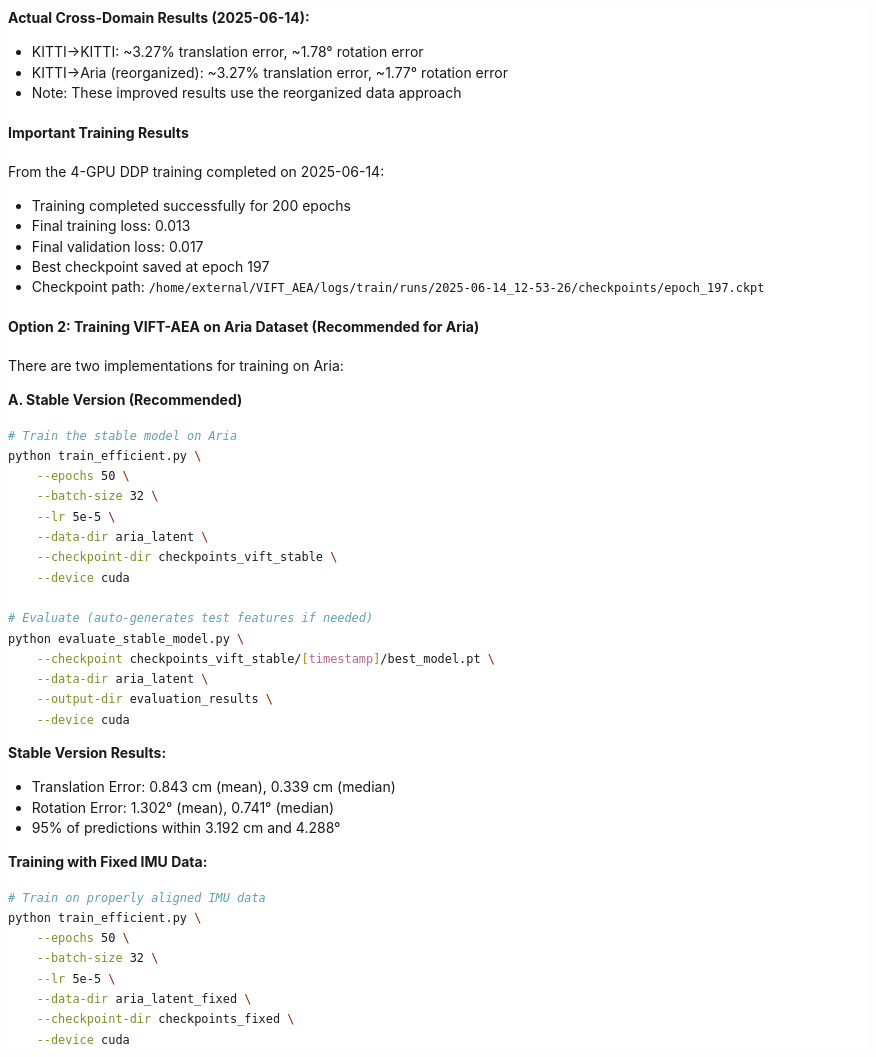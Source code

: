 **Actual Cross-Domain Results (2025-06-14):**
- KITTI→KITTI: ~3.27% translation error, ~1.78° rotation error
- KITTI→Aria (reorganized): ~3.27% translation error, ~1.77° rotation error
- Note: These improved results use the reorganized data approach

#### Important Training Results

From the 4-GPU DDP training completed on 2025-06-14:
- Training completed successfully for 200 epochs
- Final training loss: 0.013
- Final validation loss: 0.017
- Best checkpoint saved at epoch 197
- Checkpoint path: `/home/external/VIFT_AEA/logs/train/runs/2025-06-14_12-53-26/checkpoints/epoch_197.ckpt`

#### Option 2: Training VIFT-AEA on Aria Dataset (Recommended for Aria)

There are two implementations for training on Aria:

**A. Stable Version (Recommended)**

```bash
# Train the stable model on Aria
python train_efficient.py \
    --epochs 50 \
    --batch-size 32 \
    --lr 5e-5 \
    --data-dir aria_latent \
    --checkpoint-dir checkpoints_vift_stable \
    --device cuda

# Evaluate (auto-generates test features if needed)
python evaluate_stable_model.py \
    --checkpoint checkpoints_vift_stable/[timestamp]/best_model.pt \
    --data-dir aria_latent \
    --output-dir evaluation_results \
    --device cuda
```

**Stable Version Results:**
- Translation Error: 0.843 cm (mean), 0.339 cm (median)
- Rotation Error: 1.302° (mean), 0.741° (median)
- 95% of predictions within 3.192 cm and 4.288°

**Training with Fixed IMU Data:**
```bash
# Train on properly aligned IMU data
python train_efficient.py \
    --epochs 50 \
    --batch-size 32 \
    --lr 5e-5 \
    --data-dir aria_latent_fixed \
    --checkpoint-dir checkpoints_fixed \
    --device cuda
```
